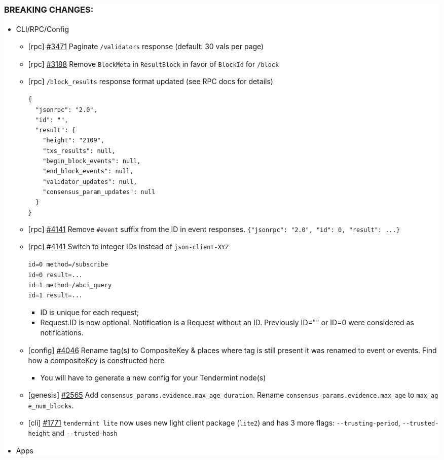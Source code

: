 ### BREAKING CHANGES:

- CLI/RPC/Config

    - [rpc] [\#3471](https://github.com/tendermint/tendermint/issues/3471) Paginate `/validators` response (default: 30 vals per page)
    - [rpc] [\#3188](https://github.com/tendermint/tendermint/issues/3188) Remove `BlockMeta` in `ResultBlock` in favor of `BlockId` for `/block`
    - [rpc] `/block_results` response format updated (see RPC docs for details)
      ```
      {
        "jsonrpc": "2.0",
        "id": "",
        "result": {
          "height": "2109",
          "txs_results": null,
          "begin_block_events": null,
          "end_block_events": null,
          "validator_updates": null,
          "consensus_param_updates": null
        }
      }
      ```
    - [rpc] [\#4141](https://github.com/tendermint/tendermint/pull/4141) Remove `#event` suffix from the ID in event responses.
      `{"jsonrpc": "2.0", "id": 0, "result": ...}`
    - [rpc] [\#4141](https://github.com/tendermint/tendermint/pull/4141) Switch to integer IDs instead of `json-client-XYZ`
      ```
      id=0 method=/subscribe
      id=0 result=...
      id=1 method=/abci_query
      id=1 result=...
      ```
        - ID is unique for each request;
        - Request.ID is now optional. Notification is a Request without an ID. Previously ID="" or ID=0 were considered as notifications.

    - [config] [\#4046](https://github.com/tendermint/tendermint/issues/4046) Rename tag(s) to CompositeKey & places where tag is still present it was renamed to event or events. Find how a compositeKey is constructed [here](https://github.com/tendermint/tendermint/blob/6d05c531f7efef6f0619155cf10ae8557dd7832f/docs/app-dev/indexing-transactions.md)
        - You will have to generate a new config for your Tendermint node(s)
    - [genesis] [\#2565](https://github.com/tendermint/tendermint/issues/2565) Add `consensus_params.evidence.max_age_duration`. Rename
      `consensus_params.evidence.max_age` to `max_age_num_blocks`.
    - [cli] [\#1771](https://github.com/tendermint/tendermint/issues/1771) `tendermint lite` now uses new light client package (`lite2`)
      and has 3 more flags: `--trusting-period`, `--trusted-height` and
      `--trusted-hash`

- Apps
